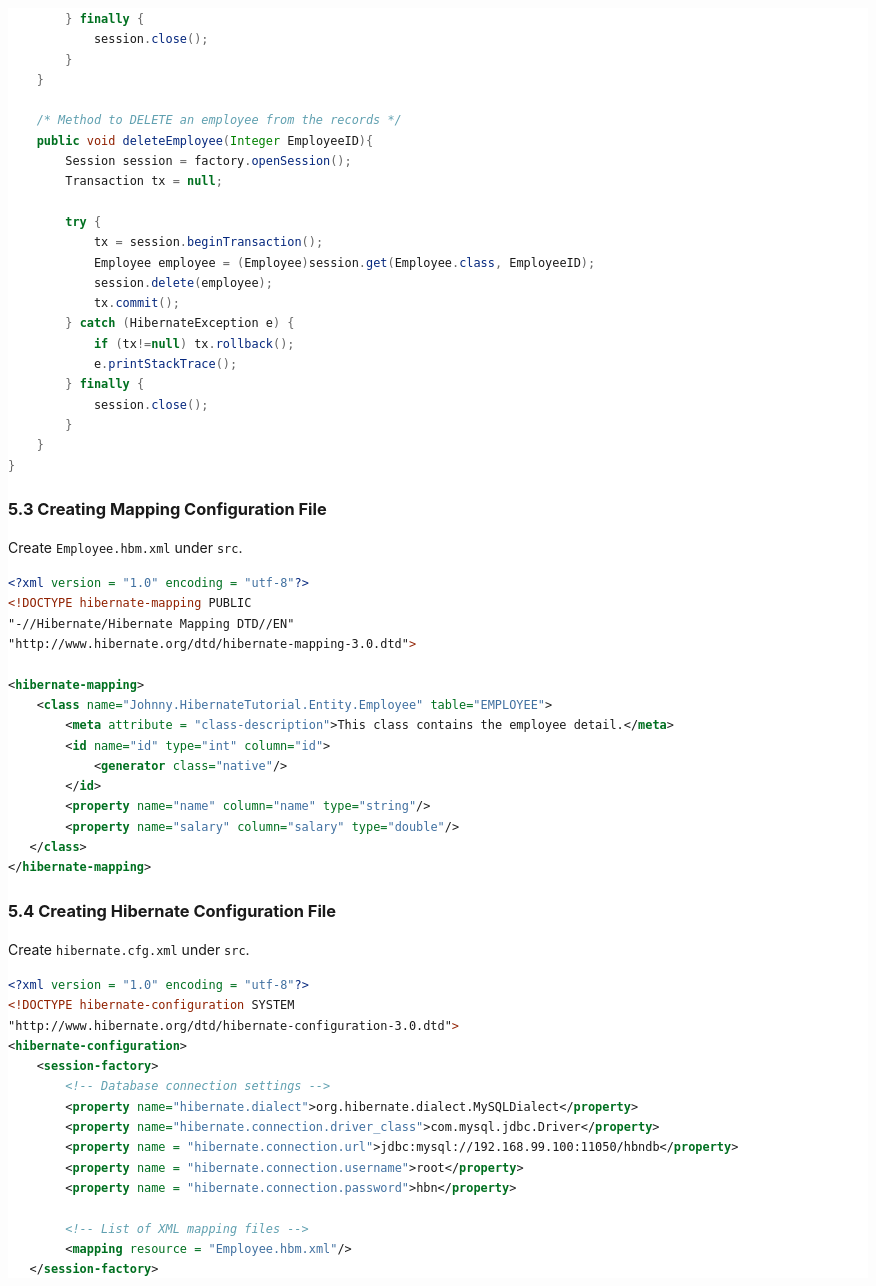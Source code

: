 ```java
        } finally {
            session.close();
        }
    }

    /* Method to DELETE an employee from the records */
    public void deleteEmployee(Integer EmployeeID){
        Session session = factory.openSession();
        Transaction tx = null;

        try {
            tx = session.beginTransaction();
            Employee employee = (Employee)session.get(Employee.class, EmployeeID);
            session.delete(employee);
            tx.commit();
        } catch (HibernateException e) {
            if (tx!=null) tx.rollback();
            e.printStackTrace();
        } finally {
            session.close();
        }
    }
}
```
### 5.3 Creating Mapping Configuration File
Create `Employee.hbm.xml` under `src`.
```xml
<?xml version = "1.0" encoding = "utf-8"?>
<!DOCTYPE hibernate-mapping PUBLIC
"-//Hibernate/Hibernate Mapping DTD//EN"
"http://www.hibernate.org/dtd/hibernate-mapping-3.0.dtd">

<hibernate-mapping>
    <class name="Johnny.HibernateTutorial.Entity.Employee" table="EMPLOYEE">
        <meta attribute = "class-description">This class contains the employee detail.</meta>
        <id name="id" type="int" column="id">
            <generator class="native"/>
        </id>
        <property name="name" column="name" type="string"/>
        <property name="salary" column="salary" type="double"/>
   </class>
</hibernate-mapping>
```
### 5.4 Creating Hibernate Configuration File
Create `hibernate.cfg.xml` under `src`.
```xml
<?xml version = "1.0" encoding = "utf-8"?>
<!DOCTYPE hibernate-configuration SYSTEM
"http://www.hibernate.org/dtd/hibernate-configuration-3.0.dtd">
<hibernate-configuration>
    <session-factory>
        <!-- Database connection settings -->
        <property name="hibernate.dialect">org.hibernate.dialect.MySQLDialect</property>
        <property name="hibernate.connection.driver_class">com.mysql.jdbc.Driver</property>
        <property name = "hibernate.connection.url">jdbc:mysql://192.168.99.100:11050/hbndb</property>
        <property name = "hibernate.connection.username">root</property>
        <property name = "hibernate.connection.password">hbn</property>

        <!-- List of XML mapping files -->
        <mapping resource = "Employee.hbm.xml"/>
   </session-factory>
```